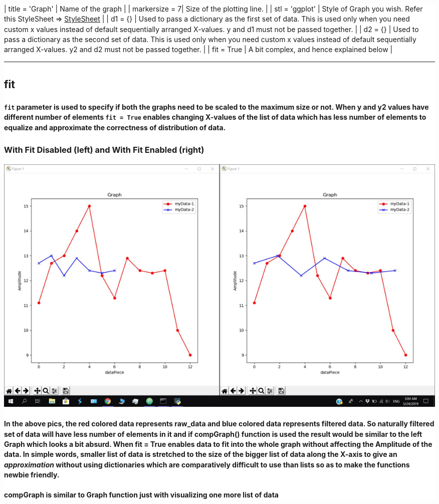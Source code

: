 | title = 'Graph' | Name of the graph |
| markersize = 7| Size of the plotting line. |
| stl = 'ggplot' | Style of Graph you wish. Refer this StyleSheet => [StyleSheet](https://matplotlib.org/3.1.0/gallery/style_sheets/style_sheets_reference.html) |
| d1 = {} | Used to pass a dictionary as the first set of data. This is used only when you need custom x values instead of default sequentially arranged X-values. y and d1 must not be passed together. |
| d2 = {} | Used to pass a dictionary as the second set of data. This is used only when you need custom x values instead of default sequentially arranged X-values. y2 and d2 must not be passed together. |
| fit = True | A bit complex, and hence explained below |

___
## fit
#### **`fit`** parameter is used to specify if both the graphs need to be scaled to the maximum size or not. When y and y2 values have different number of elements **`fit = True`** enables changing X-values of the list of data which has less number of elements to equalize and approximate the correctness of distribution of data.
### With Fit **Disabled (left)** and With Fit **Enabled (right)**
![Fit](https://github.com/SayadPervez/Arduino_Master/blob/master/Fit.JPG?raw=true)
#### In the above pics, the red colored data represents raw_data and blue colored data represents filtered data. So naturally filtered set of data will have less number of elements in it and if compGraph() function is used the result would be similar to the left Graph which looks a bit absurd. When **fit = True** enables data to fit into the whole graph without affecting the Amplitude of the data. In simple words, smaller list of data is stretched to the size of the bigger list of data along the X-axis to give an **_approximation_** without using dictionaries which are comparatively difficult to use than lists so as to make the functions newbie friendly.
#### compGraph is similar to Graph function just with visualizing one more list of data